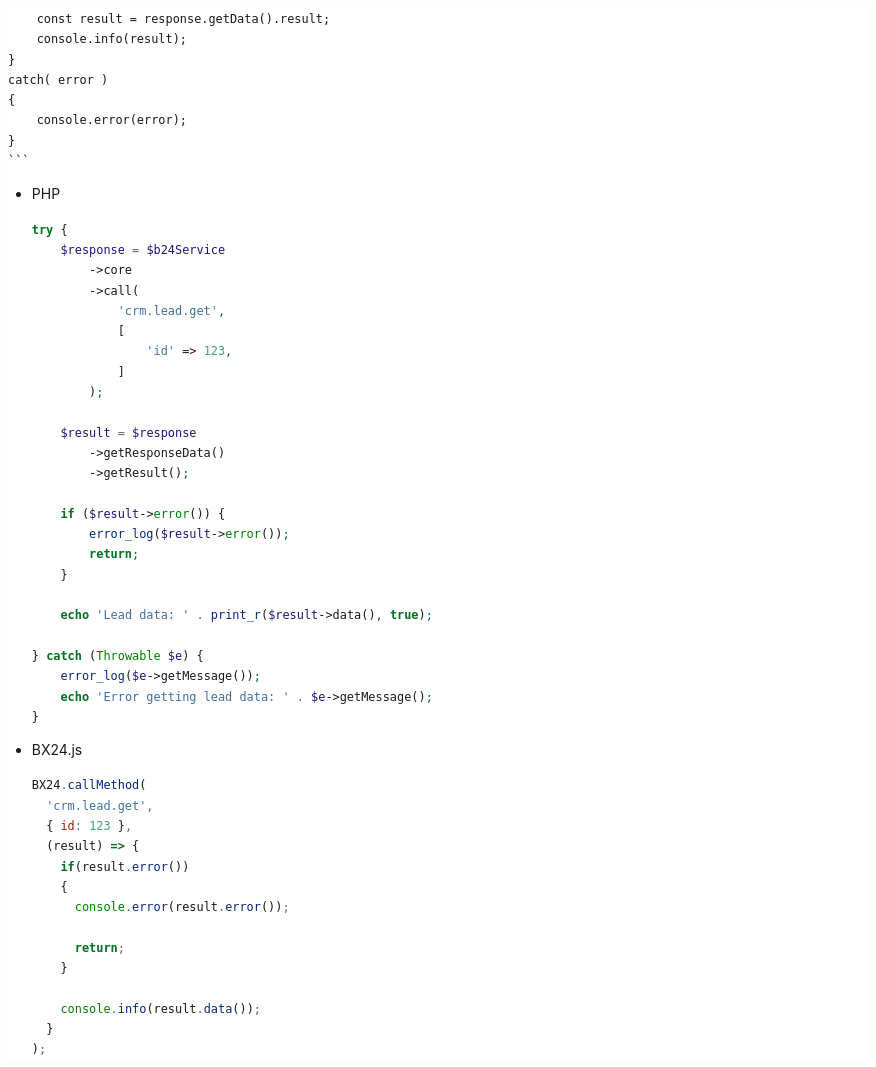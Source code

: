     	const result = response.getData().result;
    	console.info(result);
    }
    catch( error )
    {
    	console.error(error);
    }
    ```

- PHP

    ```php
    try {
        $response = $b24Service
            ->core
            ->call(
                'crm.lead.get',
                [
                    'id' => 123,
                ]
            );
    
        $result = $response
            ->getResponseData()
            ->getResult();
    
        if ($result->error()) {
            error_log($result->error());
            return;
        }
    
        echo 'Lead data: ' . print_r($result->data(), true);
    
    } catch (Throwable $e) {
        error_log($e->getMessage());
        echo 'Error getting lead data: ' . $e->getMessage();
    }
    ```

- BX24.js

    ```javascript 
    BX24.callMethod(
      'crm.lead.get',
      { id: 123 },
      (result) => {
        if(result.error())
        {
          console.error(result.error());
  
          return;
        }
        
        console.info(result.data());
      }
    );
    ```
